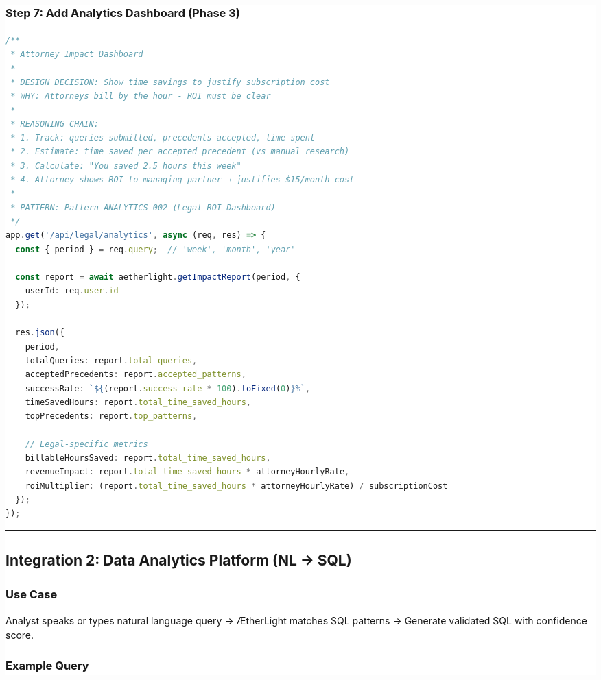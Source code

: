 
### **Step 7: Add Analytics Dashboard (Phase 3)**

```typescript
/**
 * Attorney Impact Dashboard
 *
 * DESIGN DECISION: Show time savings to justify subscription cost
 * WHY: Attorneys bill by the hour - ROI must be clear
 *
 * REASONING CHAIN:
 * 1. Track: queries submitted, precedents accepted, time spent
 * 2. Estimate: time saved per accepted precedent (vs manual research)
 * 3. Calculate: "You saved 2.5 hours this week"
 * 4. Attorney shows ROI to managing partner → justifies $15/month cost
 *
 * PATTERN: Pattern-ANALYTICS-002 (Legal ROI Dashboard)
 */
app.get('/api/legal/analytics', async (req, res) => {
  const { period } = req.query;  // 'week', 'month', 'year'

  const report = await aetherlight.getImpactReport(period, {
    userId: req.user.id
  });

  res.json({
    period,
    totalQueries: report.total_queries,
    acceptedPrecedents: report.accepted_patterns,
    successRate: `${(report.success_rate * 100).toFixed(0)}%`,
    timeSavedHours: report.total_time_saved_hours,
    topPrecedents: report.top_patterns,

    // Legal-specific metrics
    billableHoursSaved: report.total_time_saved_hours,
    revenueImpact: report.total_time_saved_hours * attorneyHourlyRate,
    roiMultiplier: (report.total_time_saved_hours * attorneyHourlyRate) / subscriptionCost
  });
});
```

---

## Integration 2: Data Analytics Platform (NL → SQL)

### **Use Case**

Analyst speaks or types natural language query → ÆtherLight matches SQL patterns → Generate validated SQL with confidence score.

### **Example Query**
